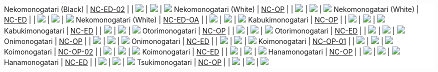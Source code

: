 Nekomonogatari (Black) | [NC-ED-02](https://steamcommunity.com/sharedfiles/filedetails/?id=1249876620) |  | ![](https://img.shields.io/steam/subscriptions/1249876620?style=flat-square&label=subs) | ![](https://img.shields.io/steam/downloads/1249876620?style=flat-square&label=dl) | ![](https://img.shields.io/steam/size/1249876620?style=flat-square)
Nekomonogatari (White) | [NC-OP](https://steamcommunity.com/sharedfiles/filedetails/?id=1249882901) |  | ![](https://img.shields.io/steam/subscriptions/1249882901?style=flat-square&label=subs) | ![](https://img.shields.io/steam/downloads/1249882901?style=flat-square&label=dl) | ![](https://img.shields.io/steam/size/1249882901?style=flat-square)
Nekomonogatari (White) | [NC-ED](https://steamcommunity.com/sharedfiles/filedetails/?id=1249892719) |  | ![](https://img.shields.io/steam/subscriptions/1249892719?style=flat-square&label=subs) | ![](https://img.shields.io/steam/downloads/1249892719?style=flat-square&label=dl) | ![](https://img.shields.io/steam/size/1249892719?style=flat-square)
Nekomonogatari (White) | [NC-ED-OA](https://steamcommunity.com/sharedfiles/filedetails/?id=1249896976) |  | ![](https://img.shields.io/steam/subscriptions/1249896976?style=flat-square&label=subs) | ![](https://img.shields.io/steam/downloads/1249896976?style=flat-square&label=dl) | ![](https://img.shields.io/steam/size/1249896976?style=flat-square)
Kabukimonogatari | [NC-OP](https://steamcommunity.com/sharedfiles/filedetails/?id=1249902236) |  | ![](https://img.shields.io/steam/subscriptions/1249902236?style=flat-square&label=subs) | ![](https://img.shields.io/steam/downloads/1249902236?style=flat-square&label=dl) | ![](https://img.shields.io/steam/size/1249902236?style=flat-square)
Kabukimonogatari | [NC-ED](https://steamcommunity.com/sharedfiles/filedetails/?id=1249910860) |  | ![](https://img.shields.io/steam/subscriptions/1249910860?style=flat-square&label=subs) | ![](https://img.shields.io/steam/downloads/1249910860?style=flat-square&label=dl) | ![](https://img.shields.io/steam/size/1249910860?style=flat-square)
Otorimonogatari | [NC-OP](https://steamcommunity.com/sharedfiles/filedetails/?id=1249923850) |  | ![](https://img.shields.io/steam/subscriptions/1249923850?style=flat-square&label=subs) | ![](https://img.shields.io/steam/downloads/1249923850?style=flat-square&label=dl) | ![](https://img.shields.io/steam/size/1249923850?style=flat-square)
Otorimonogatari | [NC-ED](https://steamcommunity.com/sharedfiles/filedetails/?id=1249928576) |  | ![](https://img.shields.io/steam/subscriptions/1249928576?style=flat-square&label=subs) | ![](https://img.shields.io/steam/downloads/1249928576?style=flat-square&label=dl) | ![](https://img.shields.io/steam/size/1249928576?style=flat-square)
Onimonogatari | [NC-OP](https://steamcommunity.com/sharedfiles/filedetails/?id=1249932896) |  | ![](https://img.shields.io/steam/subscriptions/1249932896?style=flat-square&label=subs) | ![](https://img.shields.io/steam/downloads/1249932896?style=flat-square&label=dl) | ![](https://img.shields.io/steam/size/1249932896?style=flat-square)
Onimonogatari | [NC-ED](https://steamcommunity.com/sharedfiles/filedetails/?id=1249936169) |  | ![](https://img.shields.io/steam/subscriptions/1249936169?style=flat-square&label=subs) | ![](https://img.shields.io/steam/downloads/1249936169?style=flat-square&label=dl) | ![](https://img.shields.io/steam/size/1249936169?style=flat-square)
Koimonogatari | [NC-OP-01](https://steamcommunity.com/sharedfiles/filedetails/?id=1249940013) |  | ![](https://img.shields.io/steam/subscriptions/1249940013?style=flat-square&label=subs) | ![](https://img.shields.io/steam/downloads/1249940013?style=flat-square&label=dl) | ![](https://img.shields.io/steam/size/1249940013?style=flat-square)
Koimonogatari | [NC-OP-02](https://steamcommunity.com/sharedfiles/filedetails/?id=1249943120) |  | ![](https://img.shields.io/steam/subscriptions/1249943120?style=flat-square&label=subs) | ![](https://img.shields.io/steam/downloads/1249943120?style=flat-square&label=dl) | ![](https://img.shields.io/steam/size/1249943120?style=flat-square)
Koimonogatari | [NC-ED](https://steamcommunity.com/sharedfiles/filedetails/?id=1249946254) |  | ![](https://img.shields.io/steam/subscriptions/1249946254?style=flat-square&label=subs) | ![](https://img.shields.io/steam/downloads/1249946254?style=flat-square&label=dl) | ![](https://img.shields.io/steam/size/1249946254?style=flat-square)
Hanamonogatari | [NC-OP](https://steamcommunity.com/sharedfiles/filedetails/?id=1249950733) |  | ![](https://img.shields.io/steam/subscriptions/1249950733?style=flat-square&label=subs) | ![](https://img.shields.io/steam/downloads/1249950733?style=flat-square&label=dl) | ![](https://img.shields.io/steam/size/1249950733?style=flat-square)
Hanamonogatari | [NC-ED](https://steamcommunity.com/sharedfiles/filedetails/?id=1249953698) |  | ![](https://img.shields.io/steam/subscriptions/1249953698?style=flat-square&label=subs) | ![](https://img.shields.io/steam/downloads/1249953698?style=flat-square&label=dl) | ![](https://img.shields.io/steam/size/1249953698?style=flat-square)
Tsukimonogatari | [NC-OP](https://steamcommunity.com/sharedfiles/filedetails/?id=1249957456) |  | ![](https://img.shields.io/steam/subscriptions/1249957456?style=flat-square&label=subs) | ![](https://img.shields.io/steam/downloads/1249957456?style=flat-square&label=dl) | ![](https://img.shields.io/steam/size/1249957456?style=flat-square)
